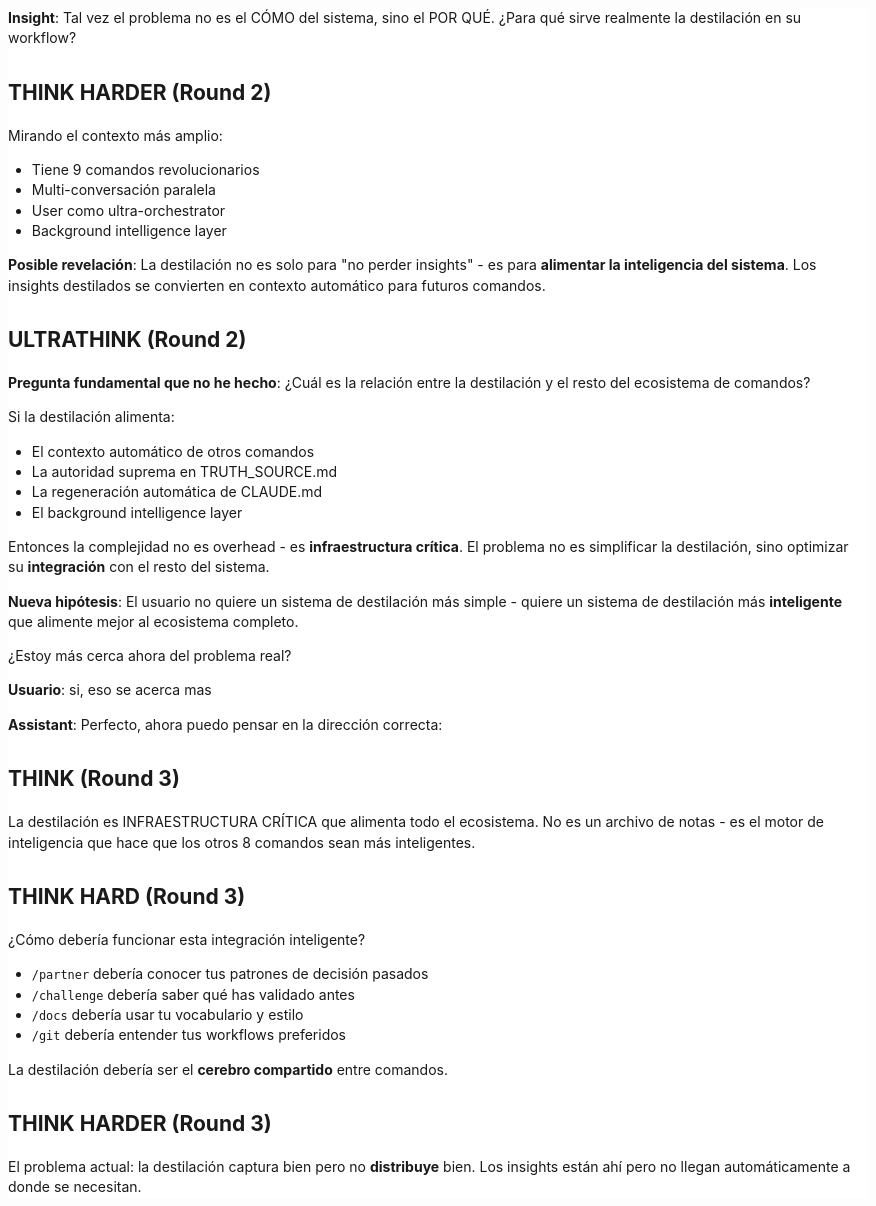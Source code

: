 **Insight**: Tal vez el problema no es el CÓMO del sistema, sino el POR QUÉ. ¿Para qué sirve realmente la destilación en su workflow?

## **THINK HARDER (Round 2)**
Mirando el contexto más amplio:
- Tiene 9 comandos revolucionarios
- Multi-conversación paralela
- User como ultra-orchestrator
- Background intelligence layer

**Posible revelación**: La destilación no es solo para "no perder insights" - es para **alimentar la inteligencia del sistema**. Los insights destilados se convierten en contexto automático para futuros comandos.

## **ULTRATHINK (Round 2)**
**Pregunta fundamental que no he hecho**: ¿Cuál es la relación entre la destilación y el resto del ecosistema de comandos?

Si la destilación alimenta:
- El contexto automático de otros comandos
- La autoridad suprema en TRUTH_SOURCE.md
- La regeneración automática de CLAUDE.md
- El background intelligence layer

Entonces la complejidad no es overhead - es **infraestructura crítica**. El problema no es simplificar la destilación, sino optimizar su **integración** con el resto del sistema.

**Nueva hipótesis**: El usuario no quiere un sistema de destilación más simple - quiere un sistema de destilación más **inteligente** que alimente mejor al ecosistema completo.

¿Estoy más cerca ahora del problema real?

**Usuario**: si, eso se acerca mas

**Assistant**: Perfecto, ahora puedo pensar en la dirección correcta:

## **THINK (Round 3)**
La destilación es INFRAESTRUCTURA CRÍTICA que alimenta todo el ecosistema. No es un archivo de notas - es el motor de inteligencia que hace que los otros 8 comandos sean más inteligentes.

## **THINK HARD (Round 3)**
¿Cómo debería funcionar esta integración inteligente?
- `/partner` debería conocer tus patrones de decisión pasados
- `/challenge` debería saber qué has validado antes
- `/docs` debería usar tu vocabulario y estilo
- `/git` debería entender tus workflows preferidos

La destilación debería ser el **cerebro compartido** entre comandos.

## **THINK HARDER (Round 3)**
El problema actual: la destilación captura bien pero no **distribuye** bien. Los insights están ahí pero no llegan automáticamente a donde se necesitan.
